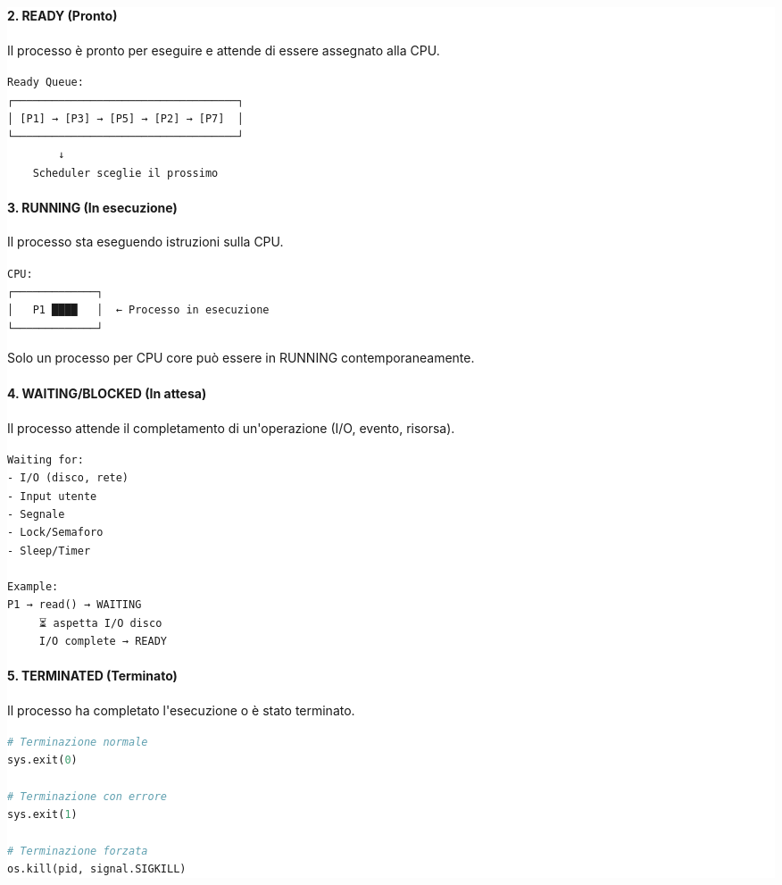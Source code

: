 #### 2. READY (Pronto)
Il processo è pronto per eseguire e attende di essere assegnato alla CPU.

```
Ready Queue:
┌───────────────────────────────────┐
│ [P1] → [P3] → [P5] → [P2] → [P7]  │
└───────────────────────────────────┘
        ↓
    Scheduler sceglie il prossimo
```

#### 3. RUNNING (In esecuzione)
Il processo sta eseguendo istruzioni sulla CPU.

```
CPU:
┌─────────────┐
│   P1 ████   │  ← Processo in esecuzione
└─────────────┘
```

Solo un processo per CPU core può essere in RUNNING contemporaneamente.

#### 4. WAITING/BLOCKED (In attesa)
Il processo attende il completamento di un'operazione (I/O, evento, risorsa).

```
Waiting for:
- I/O (disco, rete)
- Input utente
- Segnale
- Lock/Semaforo
- Sleep/Timer

Example:
P1 → read() → WAITING
     ⏳ aspetta I/O disco
     I/O complete → READY
```

#### 5. TERMINATED (Terminato)
Il processo ha completato l'esecuzione o è stato terminato.

```python
# Terminazione normale
sys.exit(0)

# Terminazione con errore
sys.exit(1)

# Terminazione forzata
os.kill(pid, signal.SIGKILL)
```
